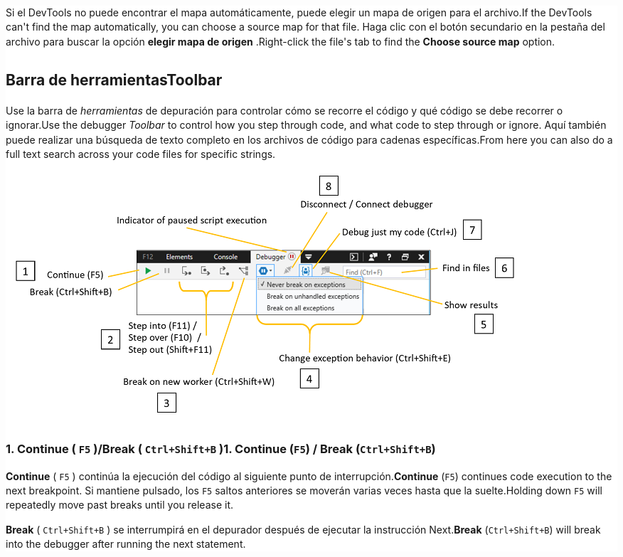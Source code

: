 <span data-ttu-id="9b051-172">Si el DevTools no puede encontrar el mapa automáticamente, puede elegir un mapa de origen para el archivo.</span><span class="sxs-lookup"><span data-stu-id="9b051-172">If the DevTools can't find the map automatically, you can choose a source map for that file.</span></span> <span data-ttu-id="9b051-173">Haga clic con el botón secundario en la pestaña del archivo para buscar la opción **elegir mapa de origen** .</span><span class="sxs-lookup"><span data-stu-id="9b051-173">Right-click the file's tab to find the **Choose source map** option.</span></span> 

## <span data-ttu-id="9b051-174">Barra de herramientas</span><span class="sxs-lookup"><span data-stu-id="9b051-174">Toolbar</span></span>

<span data-ttu-id="9b051-175">Use la barra de *herramientas* de depuración para controlar cómo se recorre el código y qué código se debe recorrer o ignorar.</span><span class="sxs-lookup"><span data-stu-id="9b051-175">Use the debugger *Toolbar* to control how you step through code, and what code to step through or ignore.</span></span> <span data-ttu-id="9b051-176">Aquí también puede realizar una búsqueda de texto completo en los archivos de código para cadenas específicas.</span><span class="sxs-lookup"><span data-stu-id="9b051-176">From here you can also do a full text search across your code files for specific strings.</span></span>

![Barra de herramientas de depuración](./media/debugger_toolbar.png)

### <span data-ttu-id="9b051-178">1. Continue ( `F5` )/Break ( `Ctrl+Shift+B` )</span><span class="sxs-lookup"><span data-stu-id="9b051-178">1. Continue (`F5`) / Break (`Ctrl+Shift+B`)</span></span>
 <span data-ttu-id="9b051-179">**Continue** ( `F5` ) continúa la ejecución del código al siguiente punto de interrupción.</span><span class="sxs-lookup"><span data-stu-id="9b051-179">**Continue** (`F5`) continues code execution to the next breakpoint.</span></span> <span data-ttu-id="9b051-180">Si mantiene pulsado, los `F5` saltos anteriores se moverán varias veces hasta que la suelte.</span><span class="sxs-lookup"><span data-stu-id="9b051-180">Holding down `F5` will repeatedly move past breaks until you release it.</span></span> 

 <span data-ttu-id="9b051-181">**Break** ( `Ctrl+Shift+B` ) se interrumpirá en el depurador después de ejecutar la instrucción Next.</span><span class="sxs-lookup"><span data-stu-id="9b051-181">**Break** (`Ctrl+Shift+B`) will break into the debugger after running the next statement.</span></span>
